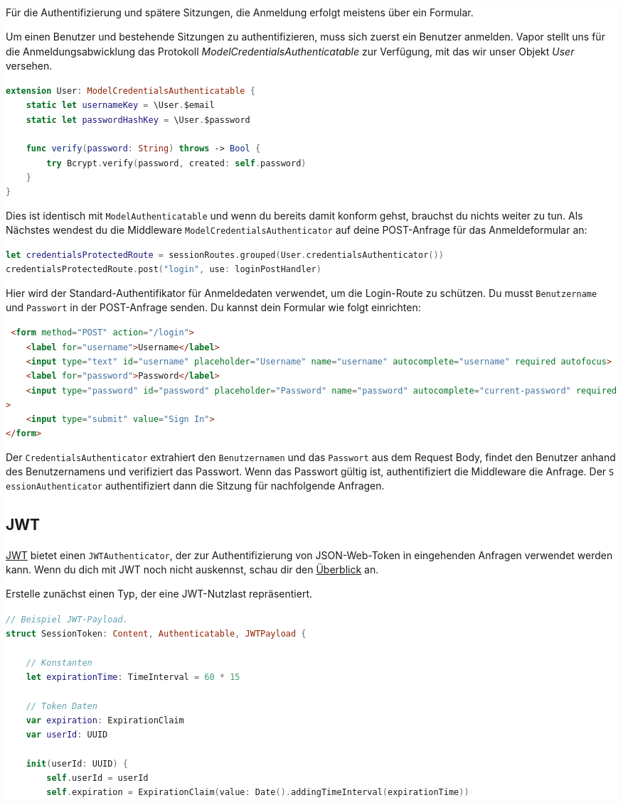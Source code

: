 Für die Authentifizierung und spätere Sitzungen, die Anmeldung erfolgt meistens über ein Formular.

Um einen Benutzer und bestehende Sitzungen zu authentifizieren, muss sich zuerst ein Benutzer anmelden. Vapor stellt uns für die Anmeldungsabwicklung das Protokoll _ModelCredentialsAuthenticatable_ zur Verfügung, mit das wir unser Objekt _User_ versehen. 

```swift
extension User: ModelCredentialsAuthenticatable {
    static let usernameKey = \User.$email
    static let passwordHashKey = \User.$password

    func verify(password: String) throws -> Bool {
        try Bcrypt.verify(password, created: self.password)
    }
}
```

Dies ist identisch mit `ModelAuthenticatable` und wenn du bereits damit konform gehst, brauchst du nichts weiter zu tun. Als Nächstes wendest du die Middleware `ModelCredentialsAuthenticator` auf deine POST-Anfrage für das Anmeldeformular an:

```swift
let credentialsProtectedRoute = sessionRoutes.grouped(User.credentialsAuthenticator())
credentialsProtectedRoute.post("login", use: loginPostHandler)
```

Hier wird der Standard-Authentifikator für Anmeldedaten verwendet, um die Login-Route zu schützen. Du musst `Benutzername` und `Passwort` in der POST-Anfrage senden. Du kannst dein Formular wie folgt einrichten:

```html
 <form method="POST" action="/login">
    <label for="username">Username</label>
    <input type="text" id="username" placeholder="Username" name="username" autocomplete="username" required autofocus>
    <label for="password">Password</label>
    <input type="password" id="password" placeholder="Password" name="password" autocomplete="current-password" required>
    <input type="submit" value="Sign In">    
</form>
```

Der `CredentialsAuthenticator` extrahiert den `Benutzernamen` und das `Passwort` aus dem Request Body, findet den Benutzer anhand des Benutzernamens und verifiziert das Passwort. Wenn das Passwort gültig ist, authentifiziert die Middleware die Anfrage. Der `SessionAuthenticator` authentifiziert dann die Sitzung für nachfolgende Anfragen.

## JWT

[JWT](jwt.md) bietet einen `JWTAuthenticator`, der zur Authentifizierung von JSON-Web-Token in eingehenden Anfragen verwendet werden kann. Wenn du dich mit JWT noch nicht auskennst, schau dir den [Überblick](jwt.md) an.

Erstelle zunächst einen Typ, der eine JWT-Nutzlast repräsentiert.

```swift
// Beispiel JWT-Payload.
struct SessionToken: Content, Authenticatable, JWTPayload {

    // Konstanten
    let expirationTime: TimeInterval = 60 * 15
    
    // Token Daten
    var expiration: ExpirationClaim
    var userId: UUID
    
    init(userId: UUID) {
        self.userId = userId
        self.expiration = ExpirationClaim(value: Date().addingTimeInterval(expirationTime))
```